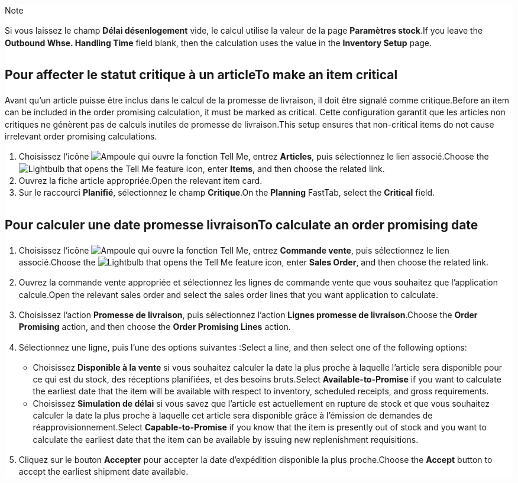 > [!NOTE]  
>  <span data-ttu-id="0b17d-198">Si vous laissez le champ **Délai désenlogement** vide, le calcul utilise la valeur de la page **Paramètres stock**.</span><span class="sxs-lookup"><span data-stu-id="0b17d-198">If you leave the **Outbound Whse. Handling Time** field blank, then the calculation uses the value in the **Inventory Setup**  page.</span></span>

## <a name="to-make-an-item-critical"></a><span data-ttu-id="0b17d-199">Pour affecter le statut critique à un article</span><span class="sxs-lookup"><span data-stu-id="0b17d-199">To make an item critical</span></span>  
<span data-ttu-id="0b17d-200">Avant qu’un article puisse être inclus dans le calcul de la promesse de livraison, il doit être signalé comme critique.</span><span class="sxs-lookup"><span data-stu-id="0b17d-200">Before an item can be included in the order promising calculation, it must be marked as critical.</span></span> <span data-ttu-id="0b17d-201">Cette configuration garantit que les articles non critiques ne génèrent pas de calculs inutiles de promesse de livraison.</span><span class="sxs-lookup"><span data-stu-id="0b17d-201">This setup ensures that non-critical items do not cause irrelevant order promising calculations.</span></span>   
1.  <span data-ttu-id="0b17d-202">Choisissez l’icône ![Ampoule qui ouvre la fonction Tell Me](media/ui-search/search_small.png "Dites-moi ce que vous voulez faire"), entrez **Articles**, puis sélectionnez le lien associé.</span><span class="sxs-lookup"><span data-stu-id="0b17d-202">Choose the ![Lightbulb that opens the Tell Me feature](media/ui-search/search_small.png "Tell me what you want to do") icon, enter **Items**, and then choose the related link.</span></span>  
2.  <span data-ttu-id="0b17d-203">Ouvrez la fiche article appropriée.</span><span class="sxs-lookup"><span data-stu-id="0b17d-203">Open the relevant item card.</span></span>  
3.  <span data-ttu-id="0b17d-204">Sur le raccourci **Planifié**, sélectionnez le champ **Critique**.</span><span class="sxs-lookup"><span data-stu-id="0b17d-204">On the **Planning** FastTab, select the **Critical** field.</span></span>  

## <a name="to-calculate-an-order-promising-date"></a><span data-ttu-id="0b17d-205">Pour calculer une date promesse livraison</span><span class="sxs-lookup"><span data-stu-id="0b17d-205">To calculate an order promising date</span></span>  
1.  <span data-ttu-id="0b17d-206">Choisissez l’icône ![Ampoule qui ouvre la fonction Tell Me](media/ui-search/search_small.png "Dites-moi ce que vous voulez faire"), entrez **Commande vente**, puis sélectionnez le lien associé.</span><span class="sxs-lookup"><span data-stu-id="0b17d-206">Choose the ![Lightbulb that opens the Tell Me feature](media/ui-search/search_small.png "Tell me what you want to do") icon, enter **Sales Order**, and then choose the related link.</span></span>  
2.  <span data-ttu-id="0b17d-207">Ouvrez la commande vente appropriée et sélectionnez les lignes de commande vente que vous souhaitez que l’application calcule.</span><span class="sxs-lookup"><span data-stu-id="0b17d-207">Open the relevant sales order and select the sales order lines that you want application to calculate.</span></span>  
3.  <span data-ttu-id="0b17d-208">Choisissez l’action **Promesse de livraison**, puis sélectionnez l’action **Lignes promesse de livraison**.</span><span class="sxs-lookup"><span data-stu-id="0b17d-208">Choose the **Order Promising** action, and then choose the **Order Promising Lines** action.</span></span>  
4.  <span data-ttu-id="0b17d-209">Sélectionnez une ligne, puis l’une des options suivantes :</span><span class="sxs-lookup"><span data-stu-id="0b17d-209">Select a line, and then select one of the following options:</span></span>  

    - <span data-ttu-id="0b17d-210">Choisissez **Disponible à la vente** si vous souhaitez calculer la date la plus proche à laquelle l’article sera disponible pour ce qui est du stock, des réceptions planifiées, et des besoins bruts.</span><span class="sxs-lookup"><span data-stu-id="0b17d-210">Select **Available-to-Promise** if you want to calculate the earliest date that the item will be available with respect to inventory, scheduled receipts, and gross requirements.</span></span>  
    - <span data-ttu-id="0b17d-211">Choisissez **Simulation de délai** si vous savez que l’article est actuellement en rupture de stock et que vous souhaitez calculer la date la plus proche à laquelle cet article sera disponible grâce à l’émission de demandes de réapprovisionnement.</span><span class="sxs-lookup"><span data-stu-id="0b17d-211">Select **Capable-to-Promise** if you know that the item is presently out of stock and you want to calculate the earliest date that the item can be available by issuing new replenishment requisitions.</span></span>  
5.  <span data-ttu-id="0b17d-212">Cliquez sur le bouton **Accepter** pour accepter la date d’expédition disponible la plus proche.</span><span class="sxs-lookup"><span data-stu-id="0b17d-212">Choose the **Accept** button to accept the earliest shipment date available.</span></span>  